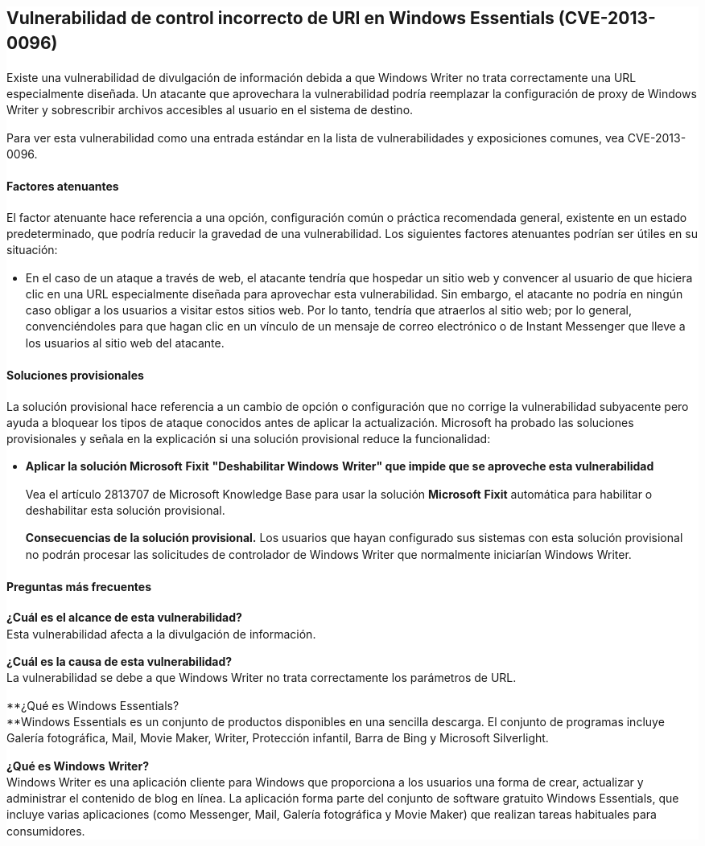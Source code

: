 Vulnerabilidad de control incorrecto de URI en Windows Essentials (CVE-2013-0096)  
---------------------------------------------------------------------------------
  
Existe una vulnerabilidad de divulgación de información debida a que Windows Writer no trata correctamente una URL especialmente diseñada. Un atacante que aprovechara la vulnerabilidad podría reemplazar la configuración de proxy de Windows Writer y sobrescribir archivos accesibles al usuario en el sistema de destino.
  
Para ver esta vulnerabilidad como una entrada estándar en la lista de vulnerabilidades y exposiciones comunes, vea CVE-2013-0096.
  
#### Factores atenuantes
  
El factor atenuante hace referencia a una opción, configuración común o práctica recomendada general, existente en un estado predeterminado, que podría reducir la gravedad de una vulnerabilidad. Los siguientes factores atenuantes podrían ser útiles en su situación:
  
-   En el caso de un ataque a través de web, el atacante tendría que hospedar un sitio web y convencer al usuario de que hiciera clic en una URL especialmente diseñada para aprovechar esta vulnerabilidad. Sin embargo, el atacante no podría en ningún caso obligar a los usuarios a visitar estos sitios web. Por lo tanto, tendría que atraerlos al sitio web; por lo general, convenciéndoles para que hagan clic en un vínculo de un mensaje de correo electrónico o de Instant Messenger que lleve a los usuarios al sitio web del atacante.
  
#### Soluciones provisionales
  
La solución provisional hace referencia a un cambio de opción o configuración que no corrige la vulnerabilidad subyacente pero ayuda a bloquear los tipos de ataque conocidos antes de aplicar la actualización. Microsoft ha probado las soluciones provisionales y señala en la explicación si una solución provisional reduce la funcionalidad:
  
-   **Aplicar la solución Microsoft** **Fixit** **"Deshabilitar Windows** **Writer" que impide que se aproveche esta vulnerabilidad**
  
    Vea el artículo 2813707 de Microsoft Knowledge Base para usar la solución **Microsoft** **Fixit** automática para habilitar o deshabilitar esta solución provisional.
  
    **Consecuencias de la solución provisional.** Los usuarios que hayan configurado sus sistemas con esta solución provisional no podrán procesar las solicitudes de controlador de Windows Writer que normalmente iniciarían Windows Writer.
  
#### Preguntas más frecuentes
  
**¿Cuál es el alcance de esta vulnerabilidad?**   
Esta vulnerabilidad afecta a la divulgación de información.
  
**¿Cuál es la causa de esta vulnerabilidad?**   
La vulnerabilidad se debe a que Windows Writer no trata correctamente los parámetros de URL.
  
**¿Qué es Windows Essentials?    
**Windows Essentials es un conjunto de productos disponibles en una sencilla descarga. El conjunto de programas incluye Galería fotográfica, Mail, Movie Maker, Writer, Protección infantil, Barra de Bing y Microsoft Silverlight.
  
**¿Qué es Windows** **Writer?**   
Windows Writer es una aplicación cliente para Windows que proporciona a los usuarios una forma de crear, actualizar y administrar el contenido de blog en línea. La aplicación forma parte del conjunto de software gratuito Windows Essentials, que incluye varias aplicaciones (como Messenger, Mail, Galería fotográfica y Movie Maker) que realizan tareas habituales para consumidores.
  